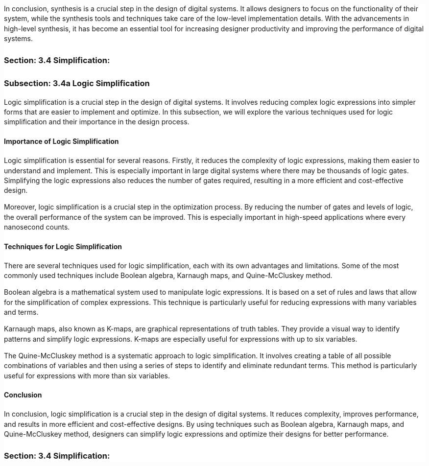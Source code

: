 In conclusion, synthesis is a crucial step in the design of digital systems. It allows designers to focus on the functionality of their system, while the synthesis tools and techniques take care of the low-level implementation details. With the advancements in high-level synthesis, it has become an essential tool for increasing designer productivity and improving the performance of digital systems.


### Section: 3.4 Simplification:

### Subsection: 3.4a Logic Simplification

Logic simplification is a crucial step in the design of digital systems. It involves reducing complex logic expressions into simpler forms that are easier to implement and optimize. In this subsection, we will explore the various techniques used for logic simplification and their importance in the design process.

#### Importance of Logic Simplification

Logic simplification is essential for several reasons. Firstly, it reduces the complexity of logic expressions, making them easier to understand and implement. This is especially important in large digital systems where there may be thousands of logic gates. Simplifying the logic expressions also reduces the number of gates required, resulting in a more efficient and cost-effective design.

Moreover, logic simplification is a crucial step in the optimization process. By reducing the number of gates and levels of logic, the overall performance of the system can be improved. This is especially important in high-speed applications where every nanosecond counts.

#### Techniques for Logic Simplification

There are several techniques used for logic simplification, each with its own advantages and limitations. Some of the most commonly used techniques include Boolean algebra, Karnaugh maps, and Quine-McCluskey method.

Boolean algebra is a mathematical system used to manipulate logic expressions. It is based on a set of rules and laws that allow for the simplification of complex expressions. This technique is particularly useful for reducing expressions with many variables and terms.

Karnaugh maps, also known as K-maps, are graphical representations of truth tables. They provide a visual way to identify patterns and simplify logic expressions. K-maps are especially useful for expressions with up to six variables.

The Quine-McCluskey method is a systematic approach to logic simplification. It involves creating a table of all possible combinations of variables and then using a series of steps to identify and eliminate redundant terms. This method is particularly useful for expressions with more than six variables.

#### Conclusion

In conclusion, logic simplification is a crucial step in the design of digital systems. It reduces complexity, improves performance, and results in more efficient and cost-effective designs. By using techniques such as Boolean algebra, Karnaugh maps, and Quine-McCluskey method, designers can simplify logic expressions and optimize their designs for better performance.


### Section: 3.4 Simplification:
